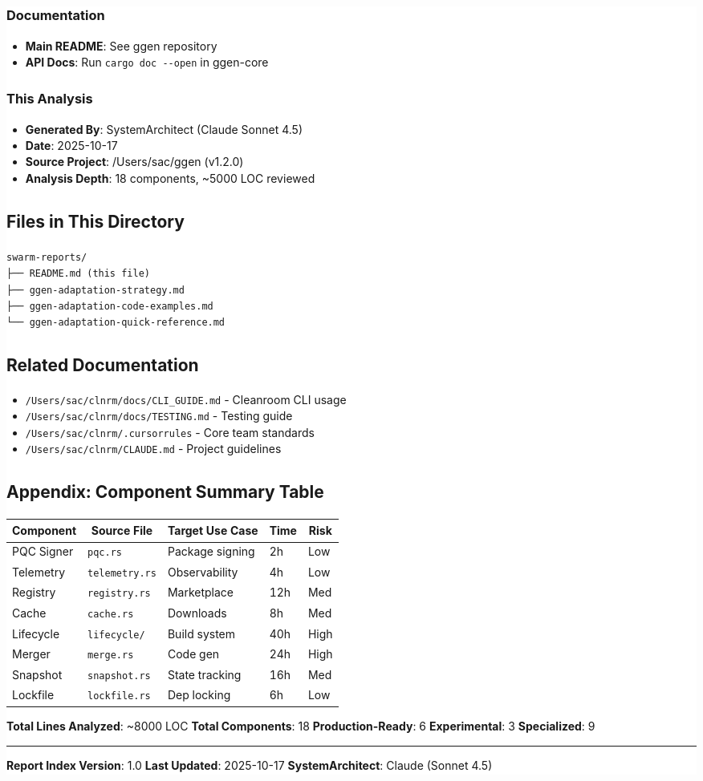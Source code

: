 ### Documentation
- **Main README**: See ggen repository
- **API Docs**: Run `cargo doc --open` in ggen-core

### This Analysis
- **Generated By**: SystemArchitect (Claude Sonnet 4.5)
- **Date**: 2025-10-17
- **Source Project**: /Users/sac/ggen (v1.2.0)
- **Analysis Depth**: 18 components, ~5000 LOC reviewed

## Files in This Directory

```
swarm-reports/
├── README.md (this file)
├── ggen-adaptation-strategy.md
├── ggen-adaptation-code-examples.md
└── ggen-adaptation-quick-reference.md
```

## Related Documentation

- `/Users/sac/clnrm/docs/CLI_GUIDE.md` - Cleanroom CLI usage
- `/Users/sac/clnrm/docs/TESTING.md` - Testing guide
- `/Users/sac/clnrm/.cursorrules` - Core team standards
- `/Users/sac/clnrm/CLAUDE.md` - Project guidelines

## Appendix: Component Summary Table

| Component | Source File | Target Use Case | Time | Risk |
|-----------|-------------|-----------------|------|------|
| PQC Signer | `pqc.rs` | Package signing | 2h | Low |
| Telemetry | `telemetry.rs` | Observability | 4h | Low |
| Registry | `registry.rs` | Marketplace | 12h | Med |
| Cache | `cache.rs` | Downloads | 8h | Med |
| Lifecycle | `lifecycle/` | Build system | 40h | High |
| Merger | `merge.rs` | Code gen | 24h | High |
| Snapshot | `snapshot.rs` | State tracking | 16h | Med |
| Lockfile | `lockfile.rs` | Dep locking | 6h | Low |

**Total Lines Analyzed**: ~8000 LOC
**Total Components**: 18
**Production-Ready**: 6
**Experimental**: 3
**Specialized**: 9

---

**Report Index Version**: 1.0
**Last Updated**: 2025-10-17
**SystemArchitect**: Claude (Sonnet 4.5)
